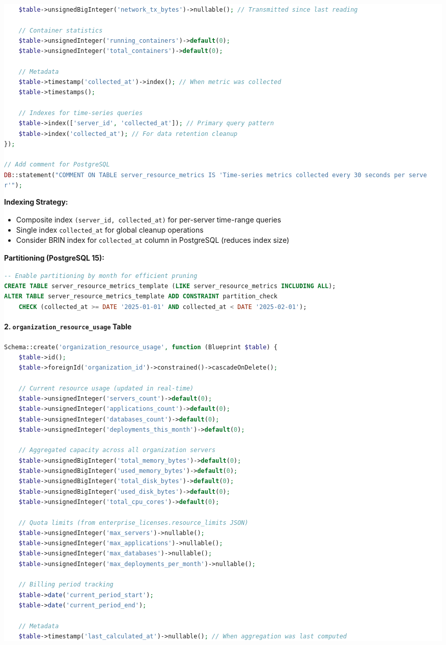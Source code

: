 ```php
    $table->unsignedBigInteger('network_tx_bytes')->nullable(); // Transmitted since last reading

    // Container statistics
    $table->unsignedInteger('running_containers')->default(0);
    $table->unsignedInteger('total_containers')->default(0);

    // Metadata
    $table->timestamp('collected_at')->index(); // When metric was collected
    $table->timestamps();

    // Indexes for time-series queries
    $table->index(['server_id', 'collected_at']); // Primary query pattern
    $table->index('collected_at'); // For data retention cleanup
});

// Add comment for PostgreSQL
DB::statement("COMMENT ON TABLE server_resource_metrics IS 'Time-series metrics collected every 30 seconds per server'");
```

**Indexing Strategy:**
- Composite index `(server_id, collected_at)` for per-server time-range queries
- Single index `collected_at` for global cleanup operations
- Consider BRIN index for `collected_at` column in PostgreSQL (reduces index size)

**Partitioning (PostgreSQL 15):**
```sql
-- Enable partitioning by month for efficient pruning
CREATE TABLE server_resource_metrics_template (LIKE server_resource_metrics INCLUDING ALL);
ALTER TABLE server_resource_metrics_template ADD CONSTRAINT partition_check
    CHECK (collected_at >= DATE '2025-01-01' AND collected_at < DATE '2025-02-01');
```

#### 2. `organization_resource_usage` Table

```php
Schema::create('organization_resource_usage', function (Blueprint $table) {
    $table->id();
    $table->foreignId('organization_id')->constrained()->cascadeOnDelete();

    // Current resource usage (updated in real-time)
    $table->unsignedInteger('servers_count')->default(0);
    $table->unsignedInteger('applications_count')->default(0);
    $table->unsignedInteger('databases_count')->default(0);
    $table->unsignedInteger('deployments_this_month')->default(0);

    // Aggregated capacity across all organization servers
    $table->unsignedBigInteger('total_memory_bytes')->default(0);
    $table->unsignedBigInteger('used_memory_bytes')->default(0);
    $table->unsignedBigInteger('total_disk_bytes')->default(0);
    $table->unsignedBigInteger('used_disk_bytes')->default(0);
    $table->unsignedInteger('total_cpu_cores')->default(0);

    // Quota limits (from enterprise_licenses.resource_limits JSON)
    $table->unsignedInteger('max_servers')->nullable();
    $table->unsignedInteger('max_applications')->nullable();
    $table->unsignedInteger('max_databases')->nullable();
    $table->unsignedInteger('max_deployments_per_month')->nullable();

    // Billing period tracking
    $table->date('current_period_start');
    $table->date('current_period_end');

    // Metadata
    $table->timestamp('last_calculated_at')->nullable(); // When aggregation was last computed
```